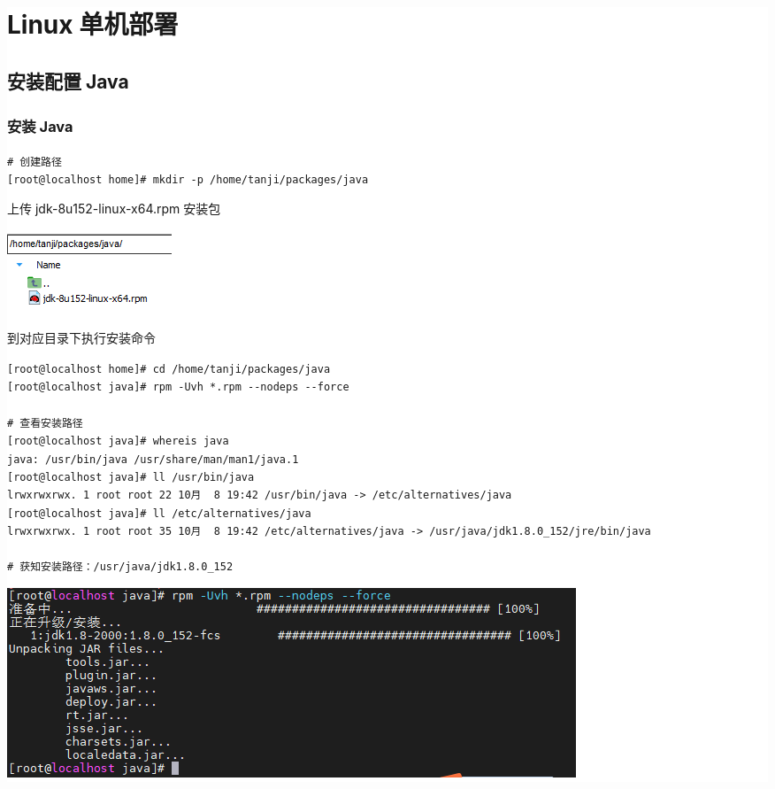 

# Linux 单机部署

## 安装配置 Java 

### 安装 Java

```shell
# 创建路径
[root@localhost home]# mkdir -p /home/tanji/packages/java
```

上传 jdk-8u152-linux-x64.rpm 安装包

![image-20241008194029365](Window%E3%80%81Linux%E5%8D%95%E6%9C%BA%E3%80%81%E9%9B%86%E7%BE%A4%E9%83%A8%E7%BD%B2%E8%AF%B4%E6%98%8E.assets/image-20241008194029365.png)

到对应目录下执行安装命令

```shell
[root@localhost home]# cd /home/tanji/packages/java
[root@localhost java]# rpm -Uvh *.rpm --nodeps --force

# 查看安装路径
[root@localhost java]# whereis java
java: /usr/bin/java /usr/share/man/man1/java.1
[root@localhost java]# ll /usr/bin/java
lrwxrwxrwx. 1 root root 22 10月  8 19:42 /usr/bin/java -> /etc/alternatives/java
[root@localhost java]# ll /etc/alternatives/java
lrwxrwxrwx. 1 root root 35 10月  8 19:42 /etc/alternatives/java -> /usr/java/jdk1.8.0_152/jre/bin/java

# 获知安装路径：/usr/java/jdk1.8.0_152
```

![image-20241008194235143](Window%E3%80%81Linux%E5%8D%95%E6%9C%BA%E3%80%81%E9%9B%86%E7%BE%A4%E9%83%A8%E7%BD%B2%E8%AF%B4%E6%98%8E.assets/image-20241008194235143.png)
